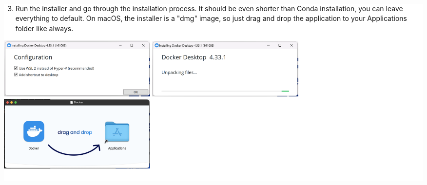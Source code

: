 3. Run the installer and go through the installation process. It should be even shorter than Conda installation, you can leave everything to default. On macOS, the installer is a "dmg" image, so just drag and drop the application to your Applications folder like always.

<img src="res/setup/image-9.png" alt="docker install" width="300"/>
<img src="res/setup/image-10.png" alt="docker install" width="300"/>

<img src="res/setup/image-12.png" alt="docker install" width="300"/>
<br><br>
